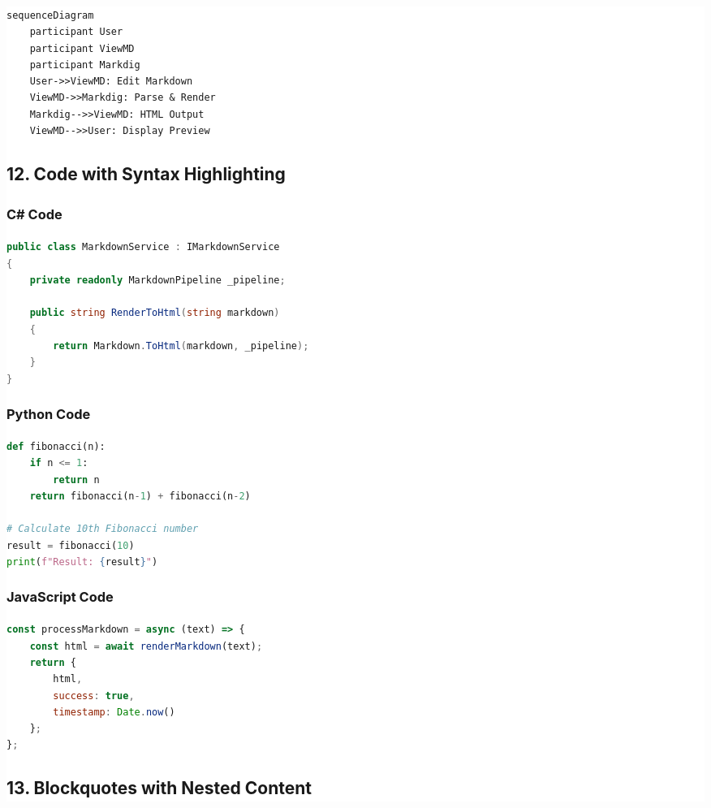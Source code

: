 ```mermaid
sequenceDiagram
    participant User
    participant ViewMD
    participant Markdig
    User->>ViewMD: Edit Markdown
    ViewMD->>Markdig: Parse & Render
    Markdig-->>ViewMD: HTML Output
    ViewMD-->>User: Display Preview
```

## 12. Code with Syntax Highlighting

### C# Code
```csharp
public class MarkdownService : IMarkdownService
{
    private readonly MarkdownPipeline _pipeline;

    public string RenderToHtml(string markdown)
    {
        return Markdown.ToHtml(markdown, _pipeline);
    }
}
```

### Python Code
```python
def fibonacci(n):
    if n <= 1:
        return n
    return fibonacci(n-1) + fibonacci(n-2)

# Calculate 10th Fibonacci number
result = fibonacci(10)
print(f"Result: {result}")
```

### JavaScript Code
```javascript
const processMarkdown = async (text) => {
    const html = await renderMarkdown(text);
    return {
        html,
        success: true,
        timestamp: Date.now()
    };
};
```

## 13. Blockquotes with Nested Content
